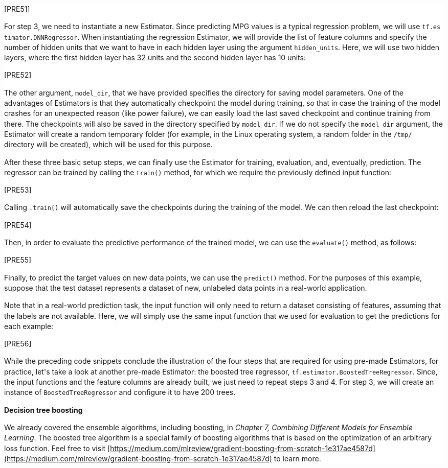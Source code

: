 [PRE51]

For step 3, we need to instantiate a new Estimator. Since predicting MPG values is a typical regression problem, we will use `tf.estimator.DNNRegressor`. When instantiating the regression Estimator, we will provide the list of feature columns and specify the number of hidden units that we want to have in each hidden layer using the argument `hidden_units`. Here, we will use two hidden layers, where the first hidden layer has 32 units and the second hidden layer has 10 units:

[PRE52]

The other argument, `model_dir`, that we have provided specifies the directory for saving model parameters. One of the advantages of Estimators is that they automatically checkpoint the model during training, so that in case the training of the model crashes for an unexpected reason (like power failure), we can easily load the last saved checkpoint and continue training from there. The checkpoints will also be saved in the directory specified by `model_dir`. If we do not specify the `model_dir` argument, the Estimator will create a random temporary folder (for example, in the Linux operating system, a random folder in the `/tmp/` directory will be created), which will be used for this purpose.

After these three basic setup steps, we can finally use the Estimator for training, evaluation, and, eventually, prediction. The regressor can be trained by calling the `train()` method, for which we require the previously defined input function:

[PRE53]

Calling `.train()` will automatically save the checkpoints during the training of the model. We can then reload the last checkpoint:

[PRE54]

Then, in order to evaluate the predictive performance of the trained model, we can use the `evaluate()` method, as follows:

[PRE55]

Finally, to predict the target values on new data points, we can use the `predict()` method. For the purposes of this example, suppose that the test dataset represents a dataset of new, unlabeled data points in a real-world application.

Note that in a real-world prediction task, the input function will only need to return a dataset consisting of features, assuming that the labels are not available. Here, we will simply use the same input function that we used for evaluation to get the predictions for each example:

[PRE56]

While the preceding code snippets conclude the illustration of the four steps that are required for using pre-made Estimators, for practice, let's take a look at another pre-made Estimator: the boosted tree regressor, `tf.estimator.BoostedTreeRegressor`. Since, the input functions and the feature columns are already built, we just need to repeat steps 3 and 4\. For step 3, we will create an instance of `BoostedTreeRegressor` and configure it to have 200 trees.

**Decision tree boosting**

We already covered the ensemble algorithms, including boosting, in *Chapter 7,* *Combining Different Models for Ensemble Learning*. The boosted tree algorithm is a special family of boosting algorithms that is based on the optimization of an arbitrary loss function. Feel free to visit [https://medium.com/mlreview/gradient-boosting-from-scratch-1e317ae4587d](https://medium.com/mlreview/gradient-boosting-from-scratch-1e317ae4587d) to learn more.
